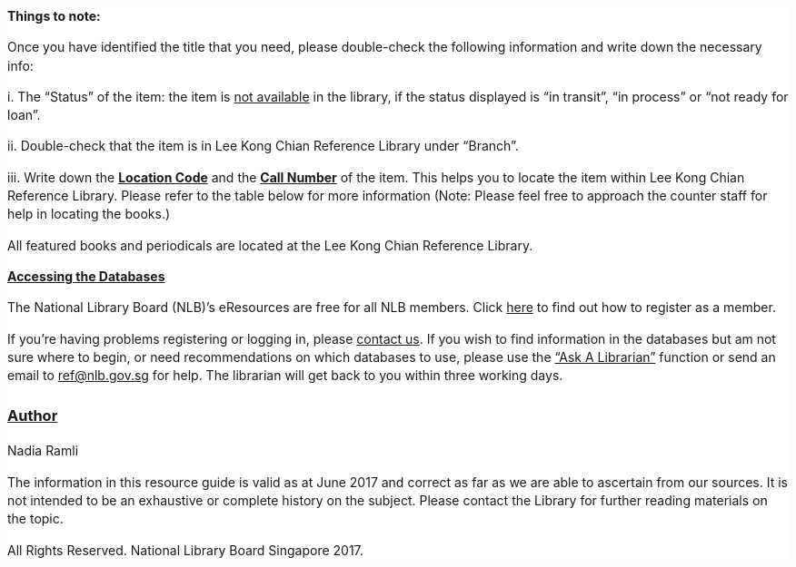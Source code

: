 **Things to note:**

Once you have identified the title that you need, please double-check the following information and write down the necessary info:

i. The “Status” of the item: the item is <u>not available</u> in the library, if the status displayed is “in transit”, “in process” or “not ready for loan”.

ii. Double-check that the item is in Lee Kong Chian Reference Library under “Branch”.

iii. Write down the <b><u>Location Code</u></b> and the <b><u>Call Number</u></b> of the item. This helps you to locate the item within Lee Kong Chian Reference Library. Please refer to the table below for more information (Note: Please feel free to approach the counter staff for help in locating the books.)

All featured books and periodicals are located at the Lee Kong Chian Reference Library.

<b><u>Accessing the Databases</u></b>

The National Library Board (NLB)’s eResources are free for all NLB members. Click [here](http://eresources.nlb.gov.sg/HowDoI.aspx) to find out how to register as a member.

If you’re having problems registering or logging in, please [contact us](http://www.nlb.gov.sg/ContactUs.aspx). If you wish to find information in the databases but am not sure where to begin, or need recommendations on which databases to use, please use the [“Ask A Librarian”](http://www.nlb.gov.sg/Research/AskUs.aspx) function or send an email to [ref@nlb.gov.sg](mailto:ref@library.nlb.gov.sg) for help. The librarian will get back to you within three working days.

### <u>Author</u>

Nadia Ramli

 

The information in this resource guide is valid as at June 2017 and correct as far as we are able to ascertain from our sources. It is not intended to be an exhaustive or complete history on the subject. Please contact the Library for further reading materials on the topic.

All Rights Reserved. National Library Board Singapore 2017.